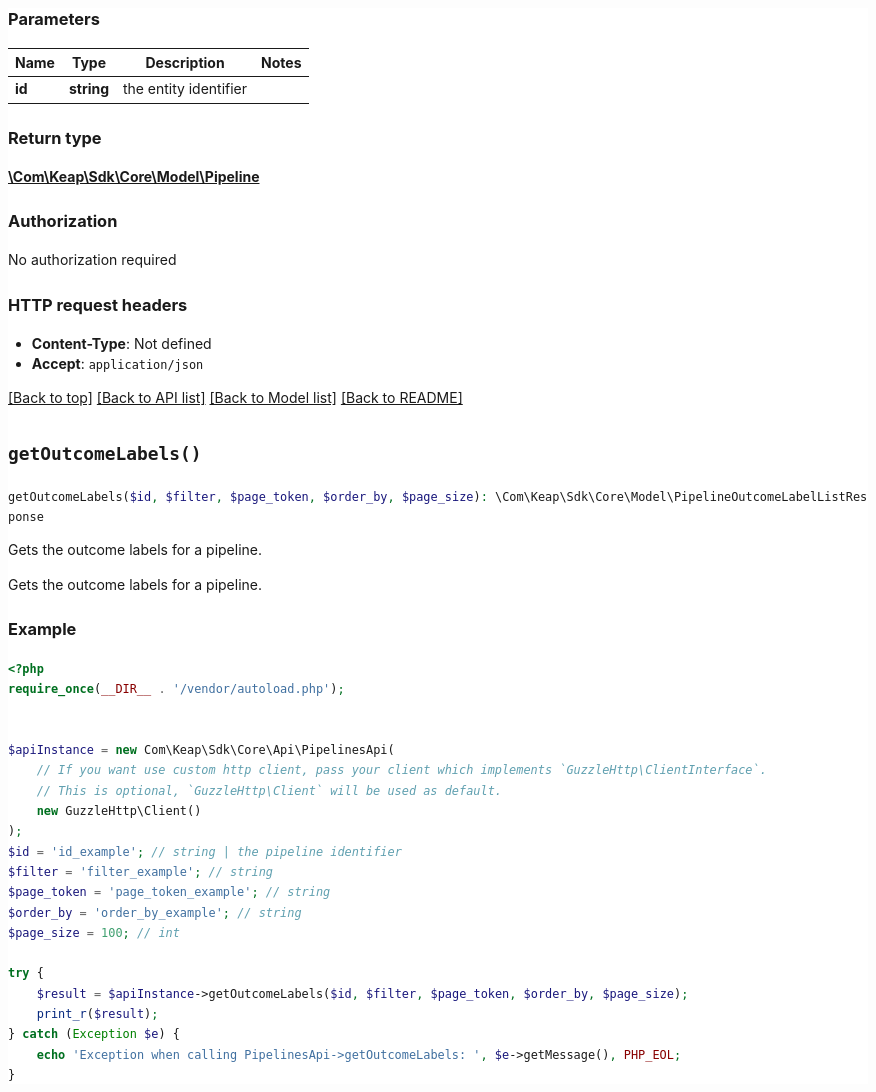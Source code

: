 ### Parameters

| Name | Type | Description  | Notes |
| ------------- | ------------- | ------------- | ------------- |
| **id** | **string**| the entity identifier | |

### Return type

[**\Com\Keap\Sdk\Core\Model\Pipeline**](../Model/Pipeline.md)

### Authorization

No authorization required

### HTTP request headers

- **Content-Type**: Not defined
- **Accept**: `application/json`

[[Back to top]](#) [[Back to API list]](../../README.md#endpoints)
[[Back to Model list]](../../README.md#models)
[[Back to README]](../../README.md)

## `getOutcomeLabels()`

```php
getOutcomeLabels($id, $filter, $page_token, $order_by, $page_size): \Com\Keap\Sdk\Core\Model\PipelineOutcomeLabelListResponse
```

Gets the outcome labels for a pipeline.

Gets the outcome labels for a pipeline.

### Example

```php
<?php
require_once(__DIR__ . '/vendor/autoload.php');


$apiInstance = new Com\Keap\Sdk\Core\Api\PipelinesApi(
    // If you want use custom http client, pass your client which implements `GuzzleHttp\ClientInterface`.
    // This is optional, `GuzzleHttp\Client` will be used as default.
    new GuzzleHttp\Client()
);
$id = 'id_example'; // string | the pipeline identifier
$filter = 'filter_example'; // string
$page_token = 'page_token_example'; // string
$order_by = 'order_by_example'; // string
$page_size = 100; // int

try {
    $result = $apiInstance->getOutcomeLabels($id, $filter, $page_token, $order_by, $page_size);
    print_r($result);
} catch (Exception $e) {
    echo 'Exception when calling PipelinesApi->getOutcomeLabels: ', $e->getMessage(), PHP_EOL;
}
```
